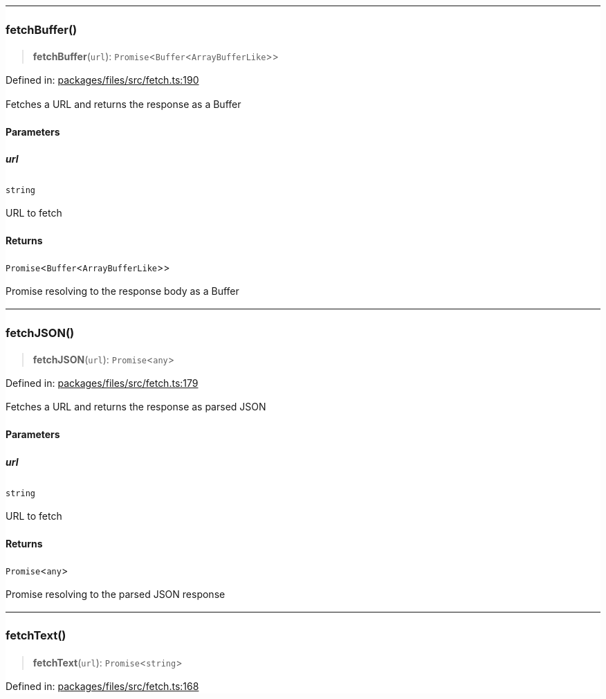 ***

### fetchBuffer()

> **fetchBuffer**(`url`): `Promise`\<`Buffer`\<`ArrayBufferLike`\>\>

Defined in: [packages/files/src/fetch.ts:190](https://github.com/happyvertical/sdk/blob/bc1c53169cc6d4b5478bd15943b0131ef3ff8653/packages/files/src/fetch.ts#L190)

Fetches a URL and returns the response as a Buffer

#### Parameters

##### url

`string`

URL to fetch

#### Returns

`Promise`\<`Buffer`\<`ArrayBufferLike`\>\>

Promise resolving to the response body as a Buffer

***

### fetchJSON()

> **fetchJSON**(`url`): `Promise`\<`any`\>

Defined in: [packages/files/src/fetch.ts:179](https://github.com/happyvertical/sdk/blob/bc1c53169cc6d4b5478bd15943b0131ef3ff8653/packages/files/src/fetch.ts#L179)

Fetches a URL and returns the response as parsed JSON

#### Parameters

##### url

`string`

URL to fetch

#### Returns

`Promise`\<`any`\>

Promise resolving to the parsed JSON response

***

### fetchText()

> **fetchText**(`url`): `Promise`\<`string`\>

Defined in: [packages/files/src/fetch.ts:168](https://github.com/happyvertical/sdk/blob/bc1c53169cc6d4b5478bd15943b0131ef3ff8653/packages/files/src/fetch.ts#L168)
